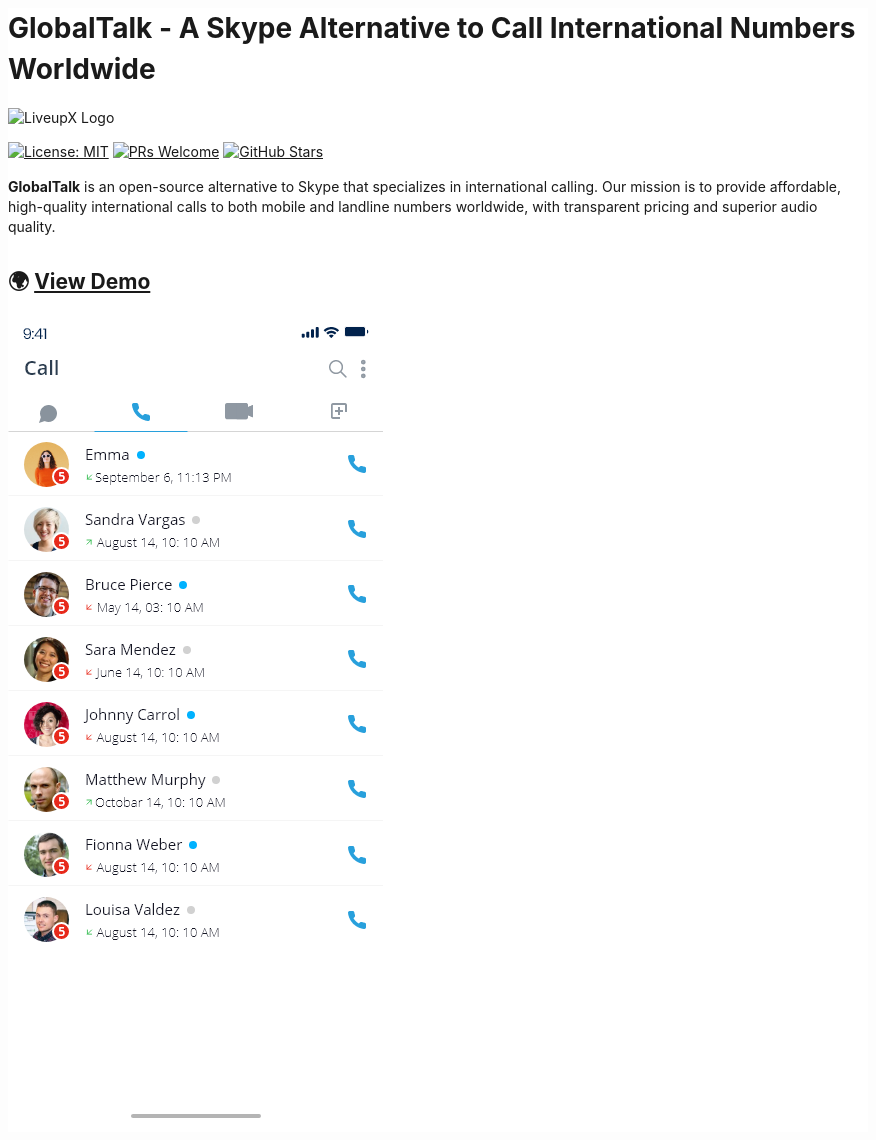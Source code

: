 # GlobalTalk - A Skype Alternative to Call International Numbers Worldwide

  <img src="https://liveupx.com/wp-content/uploads/2023/10/liveupx185x44.png" alt="LiveupX Logo" width="200">

[![License: MIT](https://img.shields.io/badge/License-MIT-blue.svg)](https://opensource.org/licenses/MIT)
[![PRs Welcome](https://img.shields.io/badge/PRs-welcome-brightgreen.svg)](CONTRIBUTING.md)
[![GitHub Stars](https://img.shields.io/github/stars/liveupx/A-Skype-alternative-to-call-international-numbers-worldwide.svg)](https://github.com/liveupx/A-Skype-alternative-to-call-international-numbers-worldwide/stargazers)

**GlobalTalk** is an open-source alternative to Skype that specializes in international calling. Our mission is to provide affordable, high-quality international calls to both mobile and landline numbers worldwide, with transparent pricing and superior audio quality.

## 🌍 [View Demo](https://liveupx.com)

![A Skype Alternative to Call International Numbers Worldwide Demo](ss1.png) 